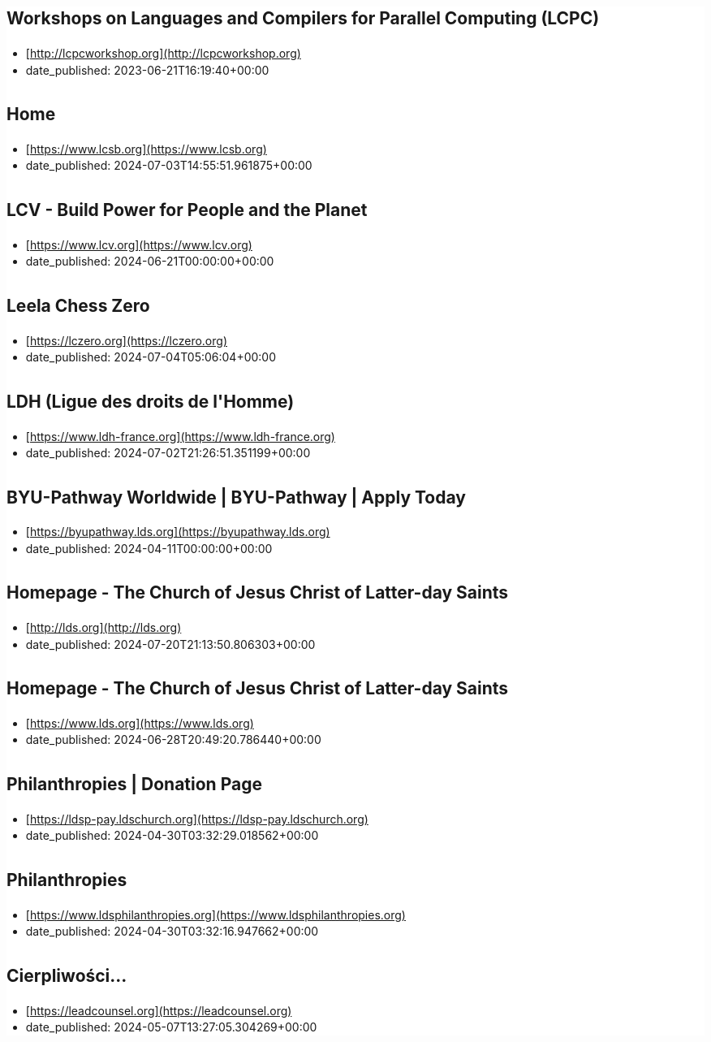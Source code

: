  ## Workshops on Languages and Compilers for Parallel Computing (LCPC)
 - [http://lcpcworkshop.org](http://lcpcworkshop.org)
 - date_published: 2023-06-21T16:19:40+00:00

 ## Home
 - [https://www.lcsb.org](https://www.lcsb.org)
 - date_published: 2024-07-03T14:55:51.961875+00:00

 ## LCV - Build Power for People and the Planet
 - [https://www.lcv.org](https://www.lcv.org)
 - date_published: 2024-06-21T00:00:00+00:00

 ## Leela Chess Zero
 - [https://lczero.org](https://lczero.org)
 - date_published: 2024-07-04T05:06:04+00:00

 ## LDH (Ligue des droits de l'Homme)
 - [https://www.ldh-france.org](https://www.ldh-france.org)
 - date_published: 2024-07-02T21:26:51.351199+00:00

 ## BYU-Pathway Worldwide | BYU-Pathway | Apply Today
 - [https://byupathway.lds.org](https://byupathway.lds.org)
 - date_published: 2024-04-11T00:00:00+00:00

 ## Homepage - The Church of Jesus Christ of Latter-day Saints
 - [http://lds.org](http://lds.org)
 - date_published: 2024-07-20T21:13:50.806303+00:00

 ## Homepage - The Church of Jesus Christ of Latter-day Saints
 - [https://www.lds.org](https://www.lds.org)
 - date_published: 2024-06-28T20:49:20.786440+00:00

 ## Philanthropies | Donation Page
 - [https://ldsp-pay.ldschurch.org](https://ldsp-pay.ldschurch.org)
 - date_published: 2024-04-30T03:32:29.018562+00:00

 ## Philanthropies
 - [https://www.ldsphilanthropies.org](https://www.ldsphilanthropies.org)
 - date_published: 2024-04-30T03:32:16.947662+00:00

 ## Cierpliwości...
 - [https://leadcounsel.org](https://leadcounsel.org)
 - date_published: 2024-05-07T13:27:05.304269+00:00
